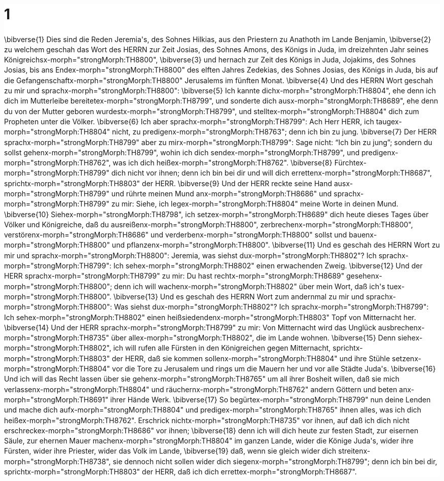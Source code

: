 # 1 
\bibverse{1} Dies sind die Reden Jeremia's, des Sohnes Hilkias, aus den Priestern zu Anathoth im Lande Benjamin, \bibverse{2} zu welchem geschah das Wort des HERRN zur Zeit Josias, des Sohnes Amons, des Königs in Juda, im dreizehnten Jahr seines Königreichsx-morph="strongMorph:TH8800", \bibverse{3} und hernach zur Zeit des Königs in Juda, Jojakims, des Sohnes Josias, bis ans Endex-morph="strongMorph:TH8800" des elften Jahres Zedekias, des Sohnes Josias, des Königs in Juda, bis auf die Gefangenschaftx-morph="strongMorph:TH8800" Jerusalems im fünften Monat. \bibverse{4} Und des HERRN Wort geschah zu mir und sprachx-morph="strongMorph:TH8800": \bibverse{5} Ich kannte dichx-morph="strongMorph:TH8804", ehe denn ich dich im Mutterleibe bereitetex-morph="strongMorph:TH8799", und sonderte dich ausx-morph="strongMorph:TH8689", ehe denn du von der Mutter geboren wurdestx-morph="strongMorph:TH8799", und stelltex-morph="strongMorph:TH8804" dich zum Propheten unter die Völker. \bibverse{6} Ich aber sprachx-morph="strongMorph:TH8799": Ach Herr HERR, ich taugex-morph="strongMorph:TH8804" nicht, zu predigenx-morph="strongMorph:TH8763"; denn ich bin zu jung. \bibverse{7} Der HERR sprachx-morph="strongMorph:TH8799" aber zu mirx-morph="strongMorph:TH8799": Sage nicht: “Ich bin zu jung”; sondern du sollst gehenx-morph="strongMorph:TH8799", wohin ich dich sendex-morph="strongMorph:TH8799", und predigenx-morph="strongMorph:TH8762", was ich dich heißex-morph="strongMorph:TH8762". \bibverse{8} Fürchtex-morph="strongMorph:TH8799" dich nicht vor ihnen; denn ich bin bei dir und will dich errettenx-morph="strongMorph:TH8687", sprichtx-morph="strongMorph:TH8803" der HERR. \bibverse{9} Und der HERR reckte seine Hand ausx-morph="strongMorph:TH8799" und rührte meinen Mund anx-morph="strongMorph:TH8686" und sprachx-morph="strongMorph:TH8799" zu mir: Siehe, ich legex-morph="strongMorph:TH8804" meine Worte in deinen Mund. \bibverse{10} Siehex-morph="strongMorph:TH8798", ich setzex-morph="strongMorph:TH8689" dich heute dieses Tages über Völker und Königreiche, daß du ausreißenx-morph="strongMorph:TH8800", zerbrechenx-morph="strongMorph:TH8800", verstörenx-morph="strongMorph:TH8686" und verderbenx-morph="strongMorph:TH8800" sollst und bauenx-morph="strongMorph:TH8800" und pflanzenx-morph="strongMorph:TH8800". \bibverse{11} Und es geschah des HERRN Wort zu mir und sprachx-morph="strongMorph:TH8800": Jeremia, was siehst dux-morph="strongMorph:TH8802"? Ich sprachx-morph="strongMorph:TH8799": Ich sehex-morph="strongMorph:TH8802" einen erwachenden Zweig. \bibverse{12} Und der HERR sprachx-morph="strongMorph:TH8799" zu mir: Du hast rechtx-morph="strongMorph:TH8689" gesehenx-morph="strongMorph:TH8800"; denn ich will wachenx-morph="strongMorph:TH8802" über mein Wort, daß ich's tuex-morph="strongMorph:TH8800". \bibverse{13} Und es geschah des HERRN Wort zum andernmal zu mir und sprachx-morph="strongMorph:TH8800": Was siehst dux-morph="strongMorph:TH8802"? Ich sprachx-morph="strongMorph:TH8799": Ich sehex-morph="strongMorph:TH8802" einen heißsiedendenx-morph="strongMorph:TH8803" Topf von Mitternacht her. \bibverse{14} Und der HERR sprachx-morph="strongMorph:TH8799" zu mir: Von Mitternacht wird das Unglück ausbrechenx-morph="strongMorph:TH8735" über allex-morph="strongMorph:TH8802", die im Lande wohnen. \bibverse{15} Denn siehex-morph="strongMorph:TH8802", ich will rufen alle Fürsten in den Königreichen gegen Mitternacht, sprichtx-morph="strongMorph:TH8803" der HERR, daß sie kommen sollenx-morph="strongMorph:TH8804" und ihre Stühle setzenx-morph="strongMorph:TH8804" vor die Tore zu Jerusalem und rings um die Mauern her und vor alle Städte Juda's. \bibverse{16} Und ich will das Recht lassen über sie gehenx-morph="strongMorph:TH8765" um all ihrer Bosheit willen, daß sie mich verlassenx-morph="strongMorph:TH8804" und räuchernx-morph="strongMorph:TH8762" andern Göttern und beten anx-morph="strongMorph:TH8691" ihrer Hände Werk. \bibverse{17} So begürtex-morph="strongMorph:TH8799" nun deine Lenden und mache dich aufx-morph="strongMorph:TH8804" und predigex-morph="strongMorph:TH8765" ihnen alles, was ich dich heißex-morph="strongMorph:TH8762". Erschrick nichtx-morph="strongMorph:TH8735" vor ihnen, auf daß ich dich nicht erschreckex-morph="strongMorph:TH8686" vor ihnen; \bibverse{18} denn ich will dich heute zur festen Stadt, zur eisernen Säule, zur ehernen Mauer machenx-morph="strongMorph:TH8804" im ganzen Lande, wider die Könige Juda's, wider ihre Fürsten, wider ihre Priester, wider das Volk im Lande, \bibverse{19} daß, wenn sie gleich wider dich streitenx-morph="strongMorph:TH8738", sie dennoch nicht sollen wider dich siegenx-morph="strongMorph:TH8799"; denn ich bin bei dir, sprichtx-morph="strongMorph:TH8803" der HERR, daß ich dich errettex-morph="strongMorph:TH8687". 
